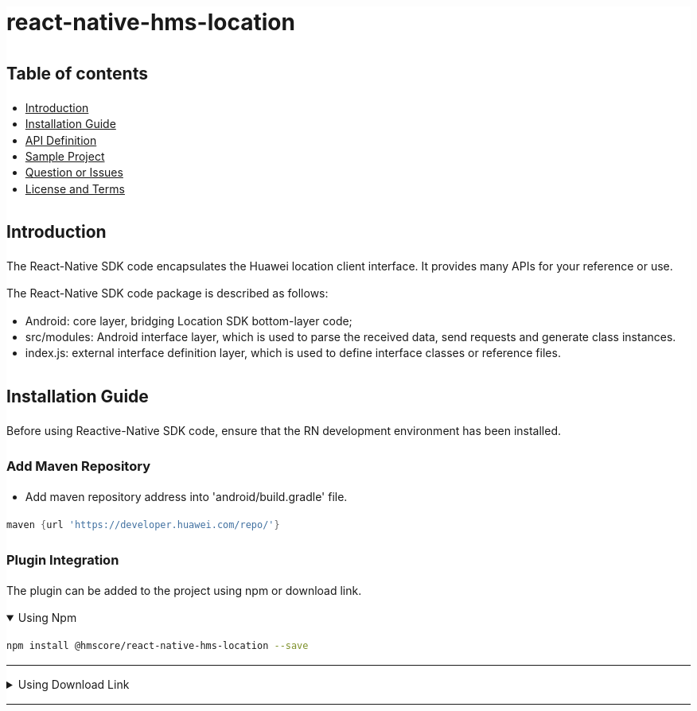 # react-native-hms-location

## Table of contents

- [Introduction](#intruduction)
- [Installation Guide](#installation-guide)
- [API Definition](#api-definition)
- [Sample Project](#sample-project)
- [Question or Issues](#question-or-issues)
- [License and Terms](#license-and-terms)

## Introduction

The React-Native SDK code encapsulates the Huawei location client interface. It provides many APIs for your reference or use.

The React-Native SDK code package is described as follows:

- Android: core layer, bridging Location SDK bottom-layer code;
- src/modules: Android interface layer, which is used to parse the received data, send requests and generate class instances.
- index.js: external interface definition layer, which is used to define interface classes or reference files.

## Installation Guide

Before using Reactive-Native SDK code, ensure that the RN development environment has been installed.

### Add Maven Repository

- Add maven repository address into 'android/build.gradle' file.

```groovy
maven {url 'https://developer.huawei.com/repo/'}
```

### Plugin Integration

The plugin can be added to the project using npm or download link.

<details open><summary>Using Npm</summary>

```bash
npm install @hmscore/react-native-hms-location --save
```

</details>

---

<details><summary>Using Download Link</summary></details>

---
